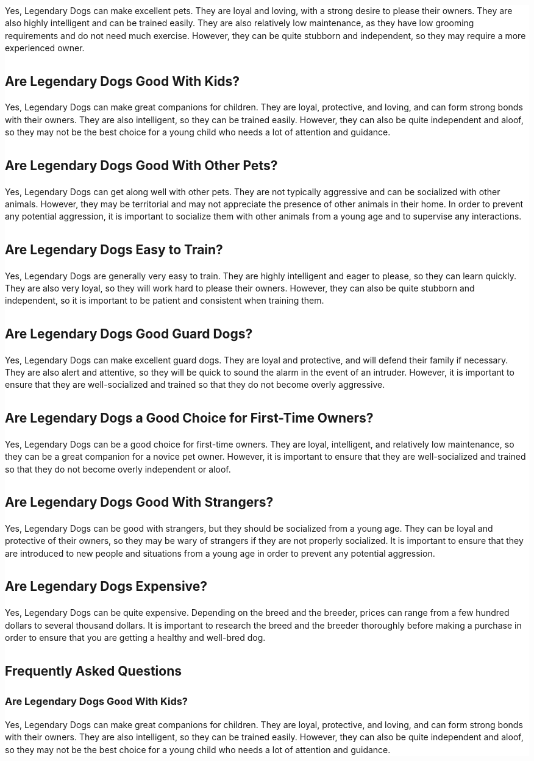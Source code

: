 Yes, Legendary Dogs can make excellent pets. They are loyal and loving, with a strong desire to please their owners. They are also highly intelligent and can be trained easily. They are also relatively low maintenance, as they have low grooming requirements and do not need much exercise. However, they can be quite stubborn and independent, so they may require a more experienced owner.

<h2>Are Legendary Dogs Good With Kids?</h2>

Yes, Legendary Dogs can make great companions for children. They are loyal, protective, and loving, and can form strong bonds with their owners. They are also intelligent, so they can be trained easily. However, they can also be quite independent and aloof, so they may not be the best choice for a young child who needs a lot of attention and guidance.

<h2>Are Legendary Dogs Good With Other Pets?</h2>

Yes, Legendary Dogs can get along well with other pets. They are not typically aggressive and can be socialized with other animals. However, they may be territorial and may not appreciate the presence of other animals in their home. In order to prevent any potential aggression, it is important to socialize them with other animals from a young age and to supervise any interactions.

<h2>Are Legendary Dogs Easy to Train?</h2>

Yes, Legendary Dogs are generally very easy to train. They are highly intelligent and eager to please, so they can learn quickly. They are also very loyal, so they will work hard to please their owners. However, they can also be quite stubborn and independent, so it is important to be patient and consistent when training them.

<h2>Are Legendary Dogs Good Guard Dogs?</h2>

Yes, Legendary Dogs can make excellent guard dogs. They are loyal and protective, and will defend their family if necessary. They are also alert and attentive, so they will be quick to sound the alarm in the event of an intruder. However, it is important to ensure that they are well-socialized and trained so that they do not become overly aggressive.

<h2>Are Legendary Dogs a Good Choice for First-Time Owners?</h2>

Yes, Legendary Dogs can be a good choice for first-time owners. They are loyal, intelligent, and relatively low maintenance, so they can be a great companion for a novice pet owner. However, it is important to ensure that they are well-socialized and trained so that they do not become overly independent or aloof.

<h2>Are Legendary Dogs Good With Strangers?</h2>

Yes, Legendary Dogs can be good with strangers, but they should be socialized from a young age. They can be loyal and protective of their owners, so they may be wary of strangers if they are not properly socialized. It is important to ensure that they are introduced to new people and situations from a young age in order to prevent any potential aggression.

<h2>Are Legendary Dogs Expensive?</h2>

Yes, Legendary Dogs can be quite expensive. Depending on the breed and the breeder, prices can range from a few hundred dollars to several thousand dollars. It is important to research the breed and the breeder thoroughly before making a purchase in order to ensure that you are getting a healthy and well-bred dog.

<h2>Frequently Asked Questions</h2>

<h3>Are Legendary Dogs Good With Kids?</h3>

Yes, Legendary Dogs can make great companions for children. They are loyal, protective, and loving, and can form strong bonds with their owners. They are also intelligent, so they can be trained easily. However, they can also be quite independent and aloof, so they may not be the best choice for a young child who needs a lot of attention and guidance. 
